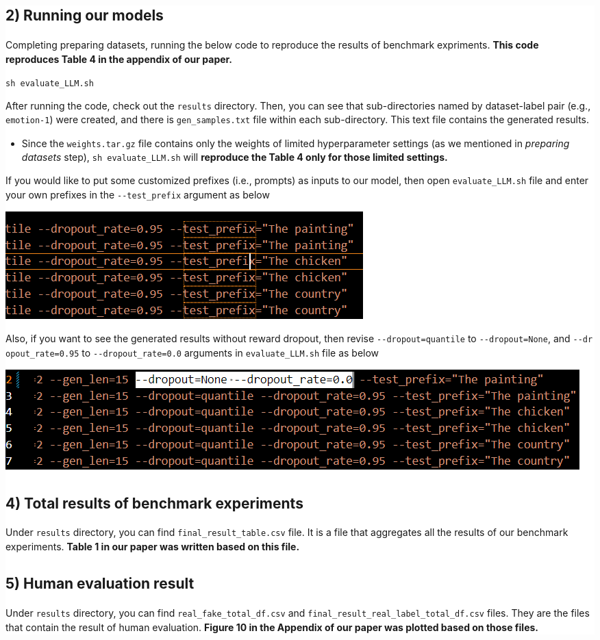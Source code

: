 ## 2) Running our models
Completing preparing datasets, running the below code to reproduce the results of benchmark expriments. **This code reproduces Table 4 in the appendix of our paper.**
```
sh evaluate_LLM.sh
```
After running the code, check out the ``results`` directory. Then, you can see that sub-directories named by dataset-label pair (e.g., ``emotion-1``) were created, and there is ``gen_samples.txt`` file within each sub-directory. This text file contains the generated results.

- Since the ``weights.tar.gz`` file contains only the weights of limited hyperparameter settings (as we mentioned in *preparing datasets* step), ``sh evaluate_LLM.sh`` will **reproduce the Table 4 only for those limited settings.**

If you would like to put some customized prefixes (i.e., prompts) as inputs to our model, then open ``evaluate_LLM.sh`` file and enter your own prefixes in the ``--test_prefix`` argument as below

![Alt text](image-4.png)

Also, if you want to see the generated results without reward dropout, then revise ``--dropout=quantile`` to ``--dropout=None``, and ``--dropout_rate=0.95`` to ``--dropout_rate=0.0`` arguments in ``evaluate_LLM.sh`` file as below

![Alt text](image-5.png)

## 4) Total results of benchmark experiments
Under ``results`` directory, you can find ``final_result_table.csv`` file. It is a file that aggregates all the results of our benchmark experiments. **Table 1 in our paper was written based on this file.**

## 5) Human evaluation result
Under ``results`` directory, you can find ``real_fake_total_df.csv`` and ``final_result_real_label_total_df.csv`` files. They are the files that contain the result of human evaluation. **Figure 10 in the Appendix of our paper was plotted based on those files.** 
